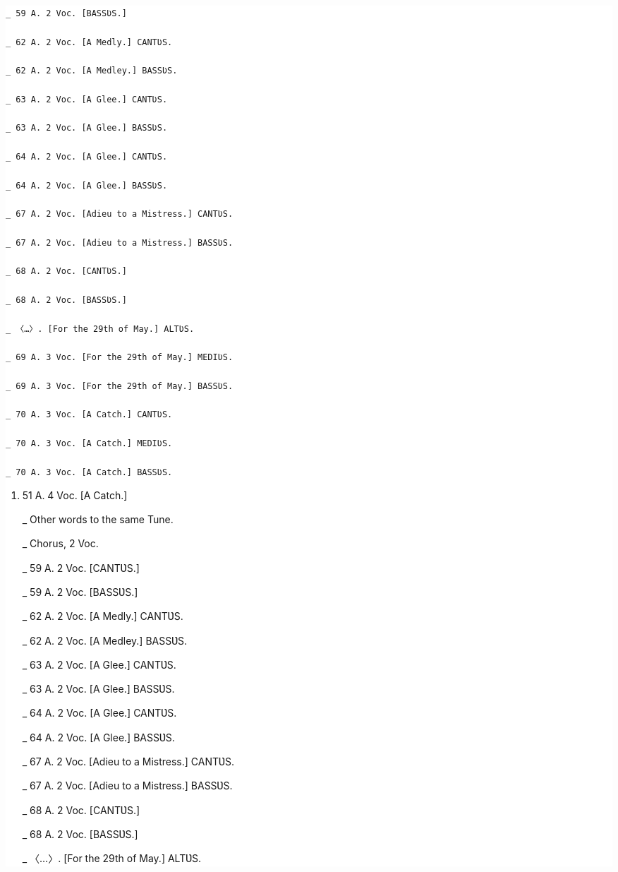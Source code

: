     _ 59 A. 2 Voc. [BASSƲS.]

    _ 62 A. 2 Voc. [A Medly.] CANTƲS.

    _ 62 A. 2 Voc. [A Medley.] BASSƲS.

    _ 63 A. 2 Voc. [A Glee.] CANTƲS.

    _ 63 A. 2 Voc. [A Glee.] BASSƲS.

    _ 64 A. 2 Voc. [A Glee.] CANTƲS.

    _ 64 A. 2 Voc. [A Glee.] BASSƲS.

    _ 67 A. 2 Voc. [Adieu to a Mistress.] CANTƲS.

    _ 67 A. 2 Voc. [Adieu to a Mistress.] BASSƲS.

    _ 68 A. 2 Voc. [CANTƲS.]

    _ 68 A. 2 Voc. [BASSƲS.] 

    _ 〈…〉. [For the 29th of May.] ALTƲS.

    _ 69 A. 3 Voc. [For the 29th of May.] MEDIƲS.

    _ 69 A. 3 Voc. [For the 29th of May.] BASSƲS.

    _ 70 A. 3 Voc. [A Catch.] CANTƲS.

    _ 70 A. 3 Voc. [A Catch.] MEDIƲS.

    _ 70 A. 3 Voc. [A Catch.] BASSƲS.

1. 51 A. 4 Voc. [A Catch.]

    _ Other words to the same Tune.

    _ Chorus, 2 Voc.

    _ 59 A. 2 Voc. [CANTƲS.]

    _ 59 A. 2 Voc. [BASSƲS.]

    _ 62 A. 2 Voc. [A Medly.] CANTƲS.

    _ 62 A. 2 Voc. [A Medley.] BASSƲS.

    _ 63 A. 2 Voc. [A Glee.] CANTƲS.

    _ 63 A. 2 Voc. [A Glee.] BASSƲS.

    _ 64 A. 2 Voc. [A Glee.] CANTƲS.

    _ 64 A. 2 Voc. [A Glee.] BASSƲS.

    _ 67 A. 2 Voc. [Adieu to a Mistress.] CANTƲS.

    _ 67 A. 2 Voc. [Adieu to a Mistress.] BASSƲS.

    _ 68 A. 2 Voc. [CANTƲS.]

    _ 68 A. 2 Voc. [BASSƲS.] 

    _ 〈…〉. [For the 29th of May.] ALTƲS.
